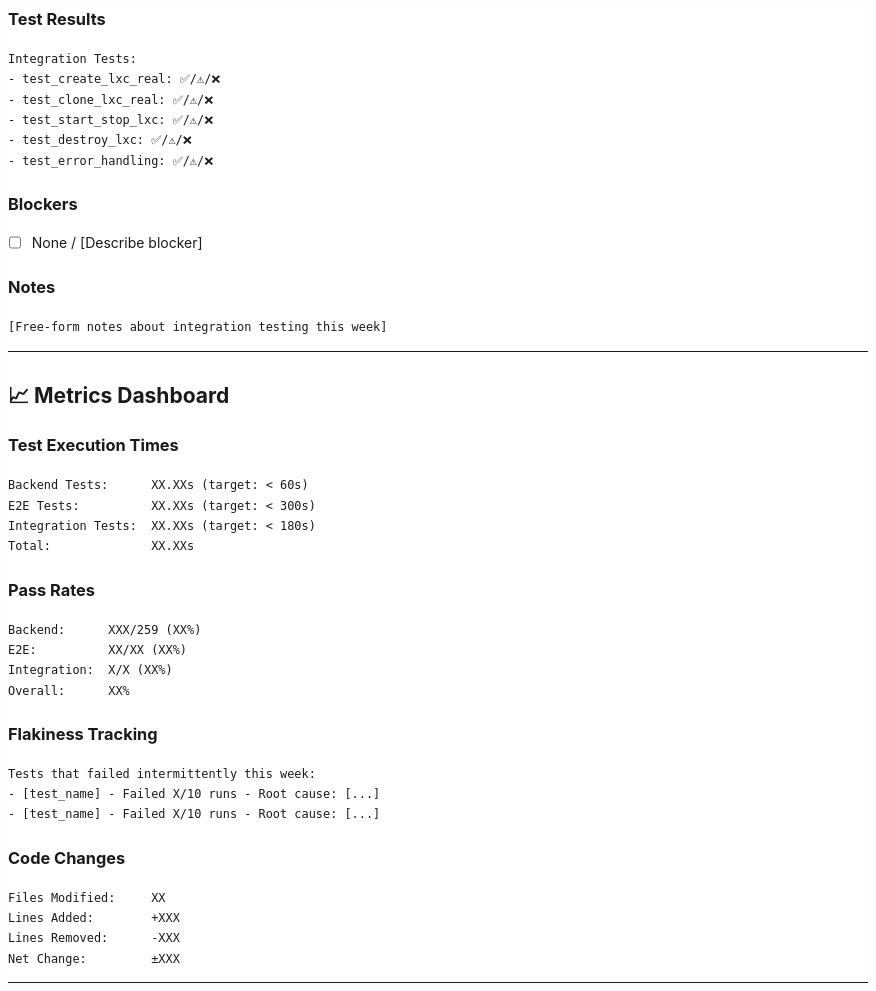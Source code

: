 ### Test Results
```
Integration Tests:
- test_create_lxc_real: ✅/⚠️/❌
- test_clone_lxc_real: ✅/⚠️/❌
- test_start_stop_lxc: ✅/⚠️/❌
- test_destroy_lxc: ✅/⚠️/❌
- test_error_handling: ✅/⚠️/❌
```

### Blockers
- [ ] None / [Describe blocker]

### Notes
```
[Free-form notes about integration testing this week]
```

---

## 📈 Metrics Dashboard

### Test Execution Times
```
Backend Tests:      XX.XXs (target: < 60s)
E2E Tests:          XX.XXs (target: < 300s)
Integration Tests:  XX.XXs (target: < 180s)
Total:              XX.XXs
```

### Pass Rates
```
Backend:      XXX/259 (XX%)
E2E:          XX/XX (XX%)
Integration:  X/X (XX%)
Overall:      XX%
```

### Flakiness Tracking
```
Tests that failed intermittently this week:
- [test_name] - Failed X/10 runs - Root cause: [...]
- [test_name] - Failed X/10 runs - Root cause: [...]
```

### Code Changes
```
Files Modified:     XX
Lines Added:        +XXX
Lines Removed:      -XXX
Net Change:         ±XXX
```

---